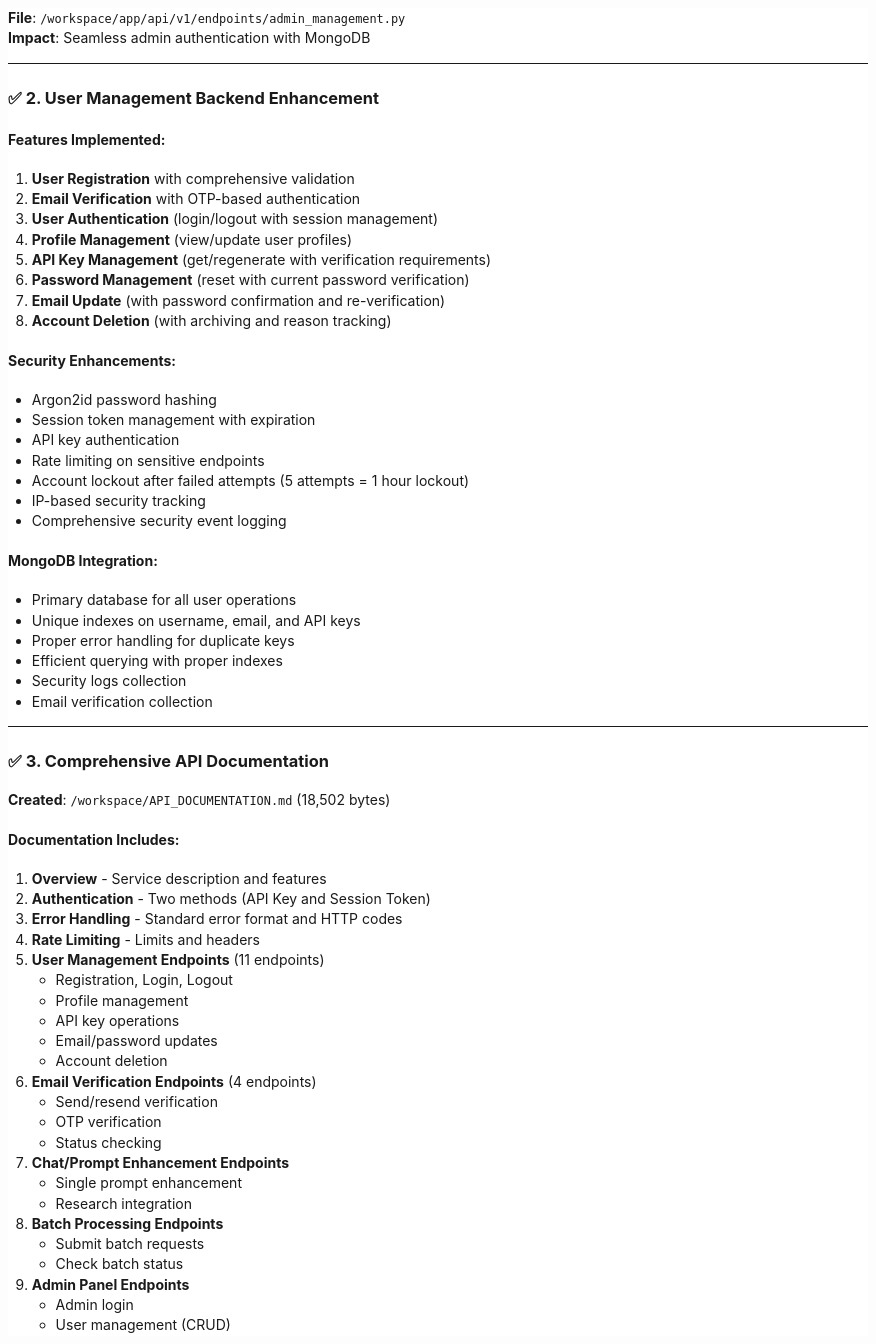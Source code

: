**File**: `/workspace/app/api/v1/endpoints/admin_management.py`  
**Impact**: Seamless admin authentication with MongoDB

---

### ✅ 2. User Management Backend Enhancement

#### Features Implemented:
1. **User Registration** with comprehensive validation
2. **Email Verification** with OTP-based authentication
3. **User Authentication** (login/logout with session management)
4. **Profile Management** (view/update user profiles)
5. **API Key Management** (get/regenerate with verification requirements)
6. **Password Management** (reset with current password verification)
7. **Email Update** (with password confirmation and re-verification)
8. **Account Deletion** (with archiving and reason tracking)

#### Security Enhancements:
- Argon2id password hashing
- Session token management with expiration
- API key authentication
- Rate limiting on sensitive endpoints
- Account lockout after failed attempts (5 attempts = 1 hour lockout)
- IP-based security tracking
- Comprehensive security event logging

#### MongoDB Integration:
- Primary database for all user operations
- Unique indexes on username, email, and API keys
- Proper error handling for duplicate keys
- Efficient querying with proper indexes
- Security logs collection
- Email verification collection

---

### ✅ 3. Comprehensive API Documentation

**Created**: `/workspace/API_DOCUMENTATION.md` (18,502 bytes)

#### Documentation Includes:

1. **Overview** - Service description and features
2. **Authentication** - Two methods (API Key and Session Token)
3. **Error Handling** - Standard error format and HTTP codes
4. **Rate Limiting** - Limits and headers
5. **User Management Endpoints** (11 endpoints)
   - Registration, Login, Logout
   - Profile management
   - API key operations
   - Email/password updates
   - Account deletion
6. **Email Verification Endpoints** (4 endpoints)
   - Send/resend verification
   - OTP verification
   - Status checking
7. **Chat/Prompt Enhancement Endpoints**
   - Single prompt enhancement
   - Research integration
8. **Batch Processing Endpoints**
   - Submit batch requests
   - Check batch status
9. **Admin Panel Endpoints**
   - Admin login
   - User management (CRUD)